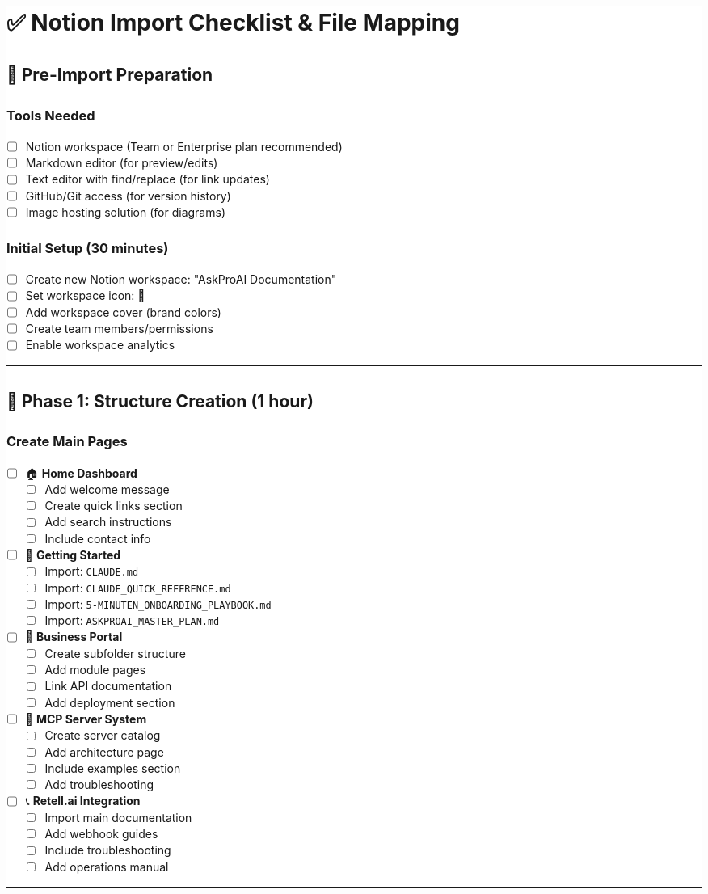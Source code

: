 # ✅ Notion Import Checklist & File Mapping

## 🎯 Pre-Import Preparation

### Tools Needed
- [ ] Notion workspace (Team or Enterprise plan recommended)
- [ ] Markdown editor (for preview/edits)
- [ ] Text editor with find/replace (for link updates)
- [ ] GitHub/Git access (for version history)
- [ ] Image hosting solution (for diagrams)

### Initial Setup (30 minutes)
- [ ] Create new Notion workspace: "AskProAI Documentation"
- [ ] Set workspace icon: 🚀
- [ ] Add workspace cover (brand colors)
- [ ] Create team members/permissions
- [ ] Enable workspace analytics

---

## 📁 Phase 1: Structure Creation (1 hour)

### Create Main Pages
- [ ] 🏠 **Home Dashboard**
  - [ ] Add welcome message
  - [ ] Create quick links section
  - [ ] Add search instructions
  - [ ] Include contact info

- [ ] 🚀 **Getting Started**
  - [ ] Import: `CLAUDE.md`
  - [ ] Import: `CLAUDE_QUICK_REFERENCE.md`
  - [ ] Import: `5-MINUTEN_ONBOARDING_PLAYBOOK.md`
  - [ ] Import: `ASKPROAI_MASTER_PLAN.md`

- [ ] 💼 **Business Portal**
  - [ ] Create subfolder structure
  - [ ] Add module pages
  - [ ] Link API documentation
  - [ ] Add deployment section

- [ ] 🤖 **MCP Server System**
  - [ ] Create server catalog
  - [ ] Add architecture page
  - [ ] Include examples section
  - [ ] Add troubleshooting

- [ ] 📞 **Retell.ai Integration**
  - [ ] Import main documentation
  - [ ] Add webhook guides
  - [ ] Include troubleshooting
  - [ ] Add operations manual

---